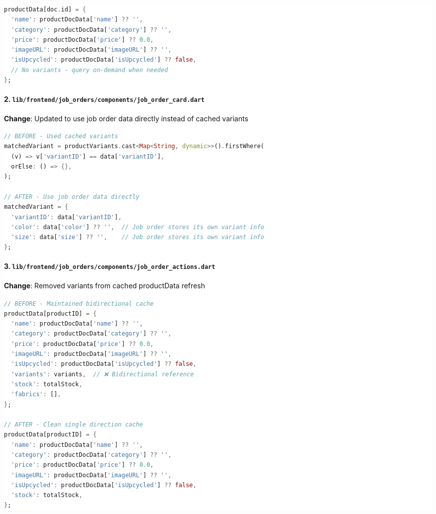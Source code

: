 ```dart
productData[doc.id] = {
  'name': productDocData['name'] ?? '',
  'category': productDocData['category'] ?? '',
  'price': productDocData['price'] ?? 0.0,
  'imageURL': productDocData['imageURL'] ?? '',
  'isUpcycled': productDocData['isUpcycled'] ?? false,
  // No variants - query on-demand when needed
};
```

#### 2. `lib/frontend/job_orders/components/job_order_card.dart`
**Change**: Updated to use job order data directly instead of cached variants
```dart
// BEFORE - Used cached variants
matchedVariant = productVariants.cast<Map<String, dynamic>>().firstWhere(
  (v) => v['variantID'] == data['variantID'],
  orElse: () => {},
);

// AFTER - Use job order data directly
matchedVariant = {
  'variantID': data['variantID'],
  'color': data['color'] ?? '',  // Job order stores its own variant info
  'size': data['size'] ?? '',    // Job order stores its own variant info
};
```

#### 3. `lib/frontend/job_orders/components/job_order_actions.dart`
**Change**: Removed variants from cached productData refresh
```dart
// BEFORE - Maintained bidirectional cache
productData[productID] = {
  'name': productDocData['name'] ?? '',
  'category': productDocData['category'] ?? '',
  'price': productDocData['price'] ?? 0.0,
  'imageURL': productDocData['imageURL'] ?? '',
  'isUpcycled': productDocData['isUpcycled'] ?? false,
  'variants': variants,  // ❌ Bidirectional reference
  'stock': totalStock,
  'fabrics': [],
};

// AFTER - Clean single direction cache
productData[productID] = {
  'name': productDocData['name'] ?? '',
  'category': productDocData['category'] ?? '',
  'price': productDocData['price'] ?? 0.0,
  'imageURL': productDocData['imageURL'] ?? '',
  'isUpcycled': productDocData['isUpcycled'] ?? false,
  'stock': totalStock,
};
```
